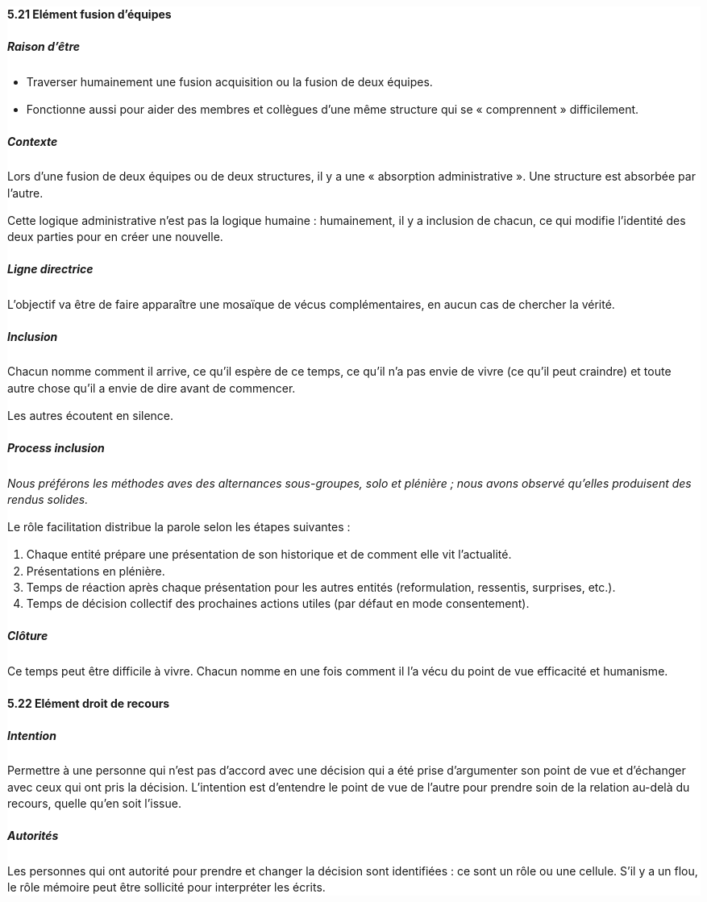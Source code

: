 #### 5.21 Elément fusion d’équipes

##### Raison d’être 

 - Traverser humainement une fusion acquisition ou la fusion de deux équipes.

 - Fonctionne aussi pour aider des membres et collègues d’une même structure qui se « comprennent » difficilement.

##### Contexte 

Lors d’une fusion de deux équipes ou de deux structures, il y a une « absorption administrative ». Une structure est absorbée par l’autre.

Cette logique administrative n’est pas la logique humaine : humainement, il y a inclusion de chacun, ce qui modifie l’identité des deux parties pour en créer une nouvelle.
 
##### Ligne directrice 

L’objectif va être de faire apparaître une mosaïque de vécus complémentaires, en aucun cas de chercher la vérité.

##### Inclusion  

Chacun nomme comment il arrive, ce qu’il espère de ce temps, ce qu’il n’a pas envie de vivre (ce qu’il peut craindre) et toute autre chose qu’il a envie de dire avant de commencer.

Les autres écoutent en silence.

##### Process inclusion 

*Nous préférons les méthodes aves des alternances sous-groupes, solo et plénière ; nous avons observé qu’elles produisent des rendus solides.*

Le rôle facilitation distribue la parole selon les étapes suivantes : 
1. Chaque entité prépare une présentation de son historique et de comment elle vit l’actualité.
2. Présentations en plénière.
3. Temps de réaction après chaque présentation pour les autres entités (reformulation, ressentis, surprises, etc.).
4. Temps de décision collectif des prochaines actions utiles (par défaut en mode consentement).

##### Clôture   

Ce temps peut être difficile à vivre. Chacun nomme en une fois comment il l’a vécu du point de vue efficacité et humanisme.

#### 5.22 Elément droit de recours

##### Intention
Permettre à une personne qui n’est pas d’accord avec une décision qui a été prise d’argumenter son point de vue et d’échanger avec ceux qui ont pris la décision. L’intention est d’entendre le point de vue de l’autre pour prendre soin de la relation au-delà du recours, quelle qu’en soit l’issue. 

##### Autorités
Les personnes qui ont autorité pour prendre et changer la décision sont identifiées : ce sont un rôle ou une cellule. S’il y a un flou, le rôle mémoire peut être sollicité pour interpréter les écrits. 
